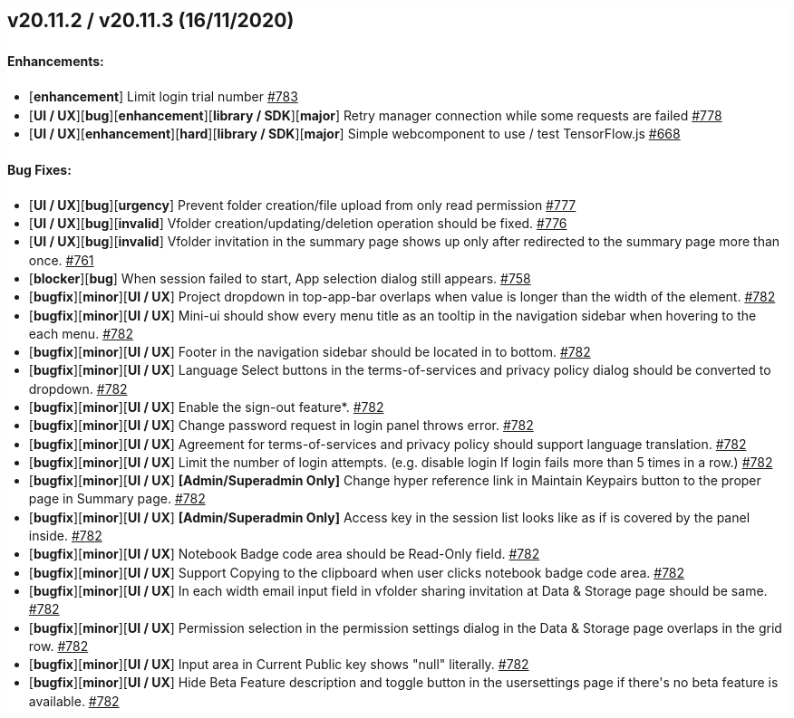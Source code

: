 
## v20.11.2 / v20.11.3 (16/11/2020)

#### Enhancements:

- [**enhancement**] Limit login trial number [#783](https://github.com/lablup/backend.ai-console/issues/783)
- [**UI / UX**][**bug**][**enhancement**][**library / SDK**][**major**] Retry manager connection while some requests are failed [#778](https://github.com/lablup/backend.ai-console/issues/778)
- [**UI / UX**][**enhancement**][**hard**][**library / SDK**][**major**] Simple webcomponent to use / test TensorFlow.js [#668](https://github.com/lablup/backend.ai-console/issues/668)

#### Bug Fixes:

- [**UI / UX**][**bug**][**urgency**] Prevent folder creation/file upload from only read permission [#777](https://github.com/lablup/backend.ai-console/issues/777)
- [**UI / UX**][**bug**][**invalid**] Vfolder creation/updating/deletion operation should be fixed. [#776](https://github.com/lablup/backend.ai-console/issues/776)
- [**UI / UX**][**bug**][**invalid**] Vfolder invitation in the summary page shows up only after redirected to the summary page more than once. [#761](https://github.com/lablup/backend.ai-console/issues/761)
- [**blocker**][**bug**] When session failed to start, App selection dialog still appears. [#758](https://github.com/lablup/backend.ai-console/issues/758)
 - [**bugfix**][**minor**][**UI / UX**] Project dropdown in top-app-bar overlaps when value is longer than the width of the element. [#782](https://github.com/lablup/backend.ai-console/issues/782)
 - [**bugfix**][**minor**][**UI / UX**] Mini-ui should show every menu title as an tooltip in the navigation sidebar when hovering to the each menu. [#782](https://github.com/lablup/backend.ai-console/issues/782)
 - [**bugfix**][**minor**][**UI / UX**] Footer in the navigation sidebar should be located in to bottom. [#782](https://github.com/lablup/backend.ai-console/issues/782)
 - [**bugfix**][**minor**][**UI / UX**] Language Select buttons in the terms-of-services and privacy policy dialog should be converted to dropdown. [#782](https://github.com/lablup/backend.ai-console/issues/782)
 - [**bugfix**][**minor**][**UI / UX**] Enable the sign-out feature*. [#782](https://github.com/lablup/backend.ai-console/issues/782)
 - [**bugfix**][**minor**][**UI / UX**] Change password request in login panel throws error. [#782](https://github.com/lablup/backend.ai-console/issues/782)
 - [**bugfix**][**minor**][**UI / UX**] Agreement for terms-of-services and privacy policy should support language translation. [#782](https://github.com/lablup/backend.ai-console/issues/782)
 - [**bugfix**][**minor**][**UI / UX**] Limit the number of login attempts. (e.g. disable login If login fails more than 5 times in a row.) [#782](https://github.com/lablup/backend.ai-console/issues/782)
 - [**bugfix**][**minor**][**UI / UX**] **[Admin/Superadmin Only]** Change hyper reference link in Maintain Keypairs button to the proper page in Summary page. [#782](https://github.com/lablup/backend.ai-console/issues/782)
 - [**bugfix**][**minor**][**UI / UX**] **[Admin/Superadmin Only]** Access key in the session list looks like as if is covered by the panel inside. [#782](https://github.com/lablup/backend.ai-console/issues/782)
 - [**bugfix**][**minor**][**UI / UX**] Notebook Badge code area should be Read-Only field. [#782](https://github.com/lablup/backend.ai-console/issues/782)
 - [**bugfix**][**minor**][**UI / UX**] Support Copying to the clipboard when user clicks notebook badge code area. [#782](https://github.com/lablup/backend.ai-console/issues/782)
 - [**bugfix**][**minor**][**UI / UX**] In each width email input field in vfolder sharing invitation at Data & Storage page should be same. [#782](https://github.com/lablup/backend.ai-console/issues/782)
 - [**bugfix**][**minor**][**UI / UX**] Permission selection in the permission settings dialog in the Data & Storage page overlaps in the grid row. [#782](https://github.com/lablup/backend.ai-console/issues/782)
 - [**bugfix**][**minor**][**UI / UX**] Input area in Current Public key shows "null" literally. [#782](https://github.com/lablup/backend.ai-console/issues/782)
 - [**bugfix**][**minor**][**UI / UX**] Hide Beta Feature description and toggle button in the usersettings page if there's no beta feature is available. [#782](https://github.com/lablup/backend.ai-console/issues/782)